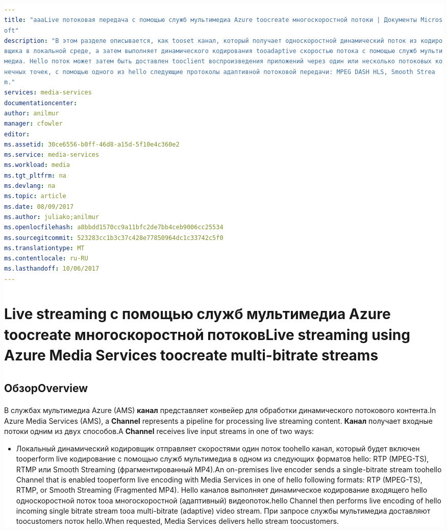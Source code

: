 ```yaml
---
title: "aaaLive потоковая передача с помощью служб мультимедиа Azure toocreate многоскоростной потоки | Документы Microsoft"
description: "В этом разделе описывается, как tooset канал, который получает односкоростной динамический поток из кодировщика в локальной среде, а затем выполняет динамического кодирования tooadaptive скоростью потока с помощью служб мультимедиа. Hello поток может затем быть доставлен tooclient воспроизведения приложений через один или несколько потоковых конечных точек, с помощью одного из hello следующие протоколы адаптивной потоковой передачи: MPEG DASH HLS, Smooth Stream."
services: media-services
documentationcenter: 
author: anilmur
manager: cfowler
editor: 
ms.assetid: 30ce6556-b0ff-46d8-a15d-5f10e4c360e2
ms.service: media-services
ms.workload: media
ms.tgt_pltfrm: na
ms.devlang: na
ms.topic: article
ms.date: 08/09/2017
ms.author: juliako;anilmur
ms.openlocfilehash: a8bbdd1570cc9a11bfc2de7bb4ceb9006cc25534
ms.sourcegitcommit: 523283cc1b3c37c428e77850964dc1c33742c5f0
ms.translationtype: MT
ms.contentlocale: ru-RU
ms.lasthandoff: 10/06/2017
---
```

# <a name="live-streaming-using-azure-media-services-toocreate-multi-bitrate-streams"></a><span data-ttu-id="a7396-104">Live streaming с помощью служб мультимедиа Azure toocreate многоскоростной потоков</span><span class="sxs-lookup"><span data-stu-id="a7396-104">Live streaming using Azure Media Services toocreate multi-bitrate streams</span></span>
## <a name="overview"></a><span data-ttu-id="a7396-105">Обзор</span><span class="sxs-lookup"><span data-stu-id="a7396-105">Overview</span></span>
<span data-ttu-id="a7396-106">В службах мультимедиа Azure (AMS) **канал** представляет конвейер для обработки динамического потокового контента.</span><span class="sxs-lookup"><span data-stu-id="a7396-106">In Azure Media Services (AMS), a **Channel** represents a pipeline for processing live streaming content.</span></span> <span data-ttu-id="a7396-107">**Канал** получает входные потоки одним из двух способов.</span><span class="sxs-lookup"><span data-stu-id="a7396-107">A **Channel** receives live input streams in one of two ways:</span></span>

* <span data-ttu-id="a7396-108">Локальный динамический кодировщик отправляет скоростями один поток toohello канал, который будет включен tooperform live кодирование с помощью служб мультимедиа в одном из следующих форматов hello: RTP (MPEG-TS), RTMP или Smooth Streaming (фрагментированный MP4).</span><span class="sxs-lookup"><span data-stu-id="a7396-108">An on-premises live encoder sends a single-bitrate stream toohello Channel that is enabled tooperform live encoding with Media Services in one of hello following formats: RTP (MPEG-TS), RTMP, or Smooth Streaming (Fragmented MP4).</span></span> <span data-ttu-id="a7396-109">Hello каналов выполняет динамическое кодирование входящего hello односкоростной поток tooa многоскоростной (адаптивный) видеопоток.</span><span class="sxs-lookup"><span data-stu-id="a7396-109">hello Channel then performs live encoding of hello incoming single bitrate stream tooa multi-bitrate (adaptive) video stream.</span></span> <span data-ttu-id="a7396-110">При запросе службы мультимедиа доставляют toocustomers поток hello.</span><span class="sxs-lookup"><span data-stu-id="a7396-110">When requested, Media Services delivers hello stream toocustomers.</span></span>